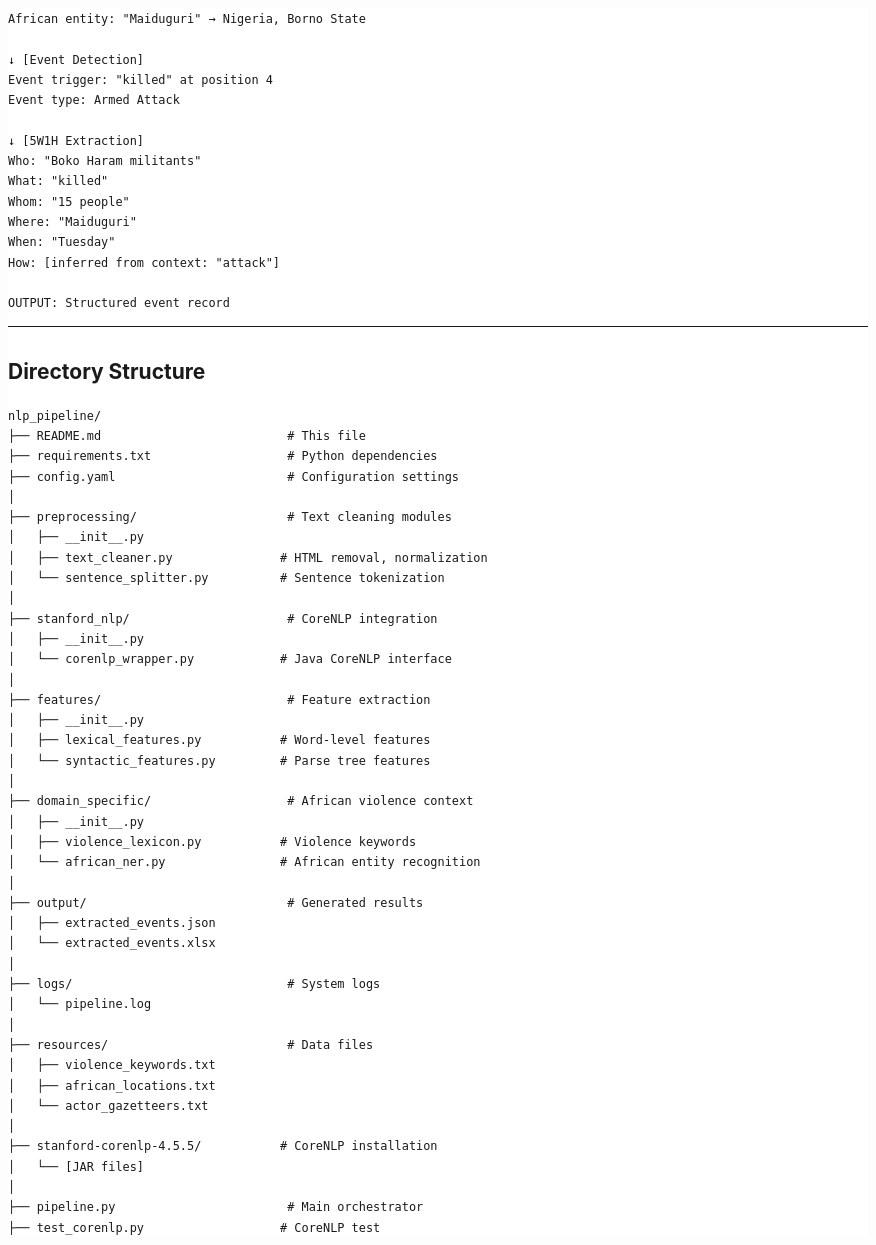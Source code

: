 ```
African entity: "Maiduguri" → Nigeria, Borno State

↓ [Event Detection]
Event trigger: "killed" at position 4
Event type: Armed Attack

↓ [5W1H Extraction]
Who: "Boko Haram militants"
What: "killed"
Whom: "15 people"
Where: "Maiduguri"
When: "Tuesday"
How: [inferred from context: "attack"]

OUTPUT: Structured event record
```

---

## Directory Structure

```
nlp_pipeline/
├── README.md                          # This file
├── requirements.txt                   # Python dependencies
├── config.yaml                        # Configuration settings
│
├── preprocessing/                     # Text cleaning modules
│   ├── __init__.py
│   ├── text_cleaner.py               # HTML removal, normalization
│   └── sentence_splitter.py          # Sentence tokenization
│
├── stanford_nlp/                      # CoreNLP integration
│   ├── __init__.py
│   └── corenlp_wrapper.py            # Java CoreNLP interface
│
├── features/                          # Feature extraction
│   ├── __init__.py
│   ├── lexical_features.py           # Word-level features
│   └── syntactic_features.py         # Parse tree features
│
├── domain_specific/                   # African violence context
│   ├── __init__.py
│   ├── violence_lexicon.py           # Violence keywords
│   └── african_ner.py                # African entity recognition
│
├── output/                            # Generated results
│   ├── extracted_events.json
│   └── extracted_events.xlsx
│
├── logs/                              # System logs
│   └── pipeline.log
│
├── resources/                         # Data files
│   ├── violence_keywords.txt
│   ├── african_locations.txt
│   └── actor_gazetteers.txt
│
├── stanford-corenlp-4.5.5/           # CoreNLP installation
│   └── [JAR files]
│
├── pipeline.py                        # Main orchestrator
├── test_corenlp.py                   # CoreNLP test
```